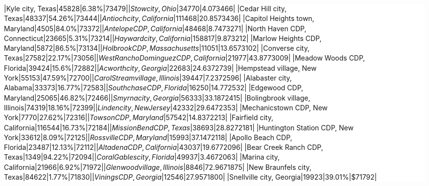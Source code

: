 |Kyle city, Texas|45828|6.38%|$73479|
|Stow city, Ohio|34770|4.0%|$73466|
|Cedar Hill city, Texas|48337|54.26%|$73444|
|Antioch city, California|111468|20.85%|$73436|
|Capitol Heights town, Maryland|4505|84.0%|$73372|
|Antelope CDP, California|48468|8.74%|$73271|
|North Haven CDP, Connecticut|23665|5.31%|$73214|
|Hayward city, California|158817|9.8%|$73212|
|Marlow Heights CDP, Maryland|5872|86.5%|$73134|
|Holbrook CDP, Massachusetts|11051|13.65%|$73102|
|Converse city, Texas|27582|22.17%|$73056|
|West Rancho Dominguez CDP, California|21977|43.87%|$73009|
|Meadow Woods CDP, Florida|39424|15.6%|$72882|
|Acworth city, Georgia|22683|24.63%|$72739|
|Hempstead village, New York|55153|47.59%|$72700|
|Carol Stream village, Illinois|39447|7.23%|$72596|
|Alabaster city, Alabama|33373|16.77%|$72583|
|Southchase CDP, Florida|16250|14.7%|$72532|
|Edgewood CDP, Maryland|25065|46.82%|$72466|
|Smyrna city, Georgia|56333|33.18%|$72415|
|Bolingbrook village, Illinois|74319|18.16%|$72399|
|Linden city, New Jersey|42332|29.64%|$72353|
|Mechanicstown CDP, New York|7770|27.62%|$72316|
|Towson CDP, Maryland|57542|14.83%|$72213|
|Fairfield city, California|116544|16.73%|$72184|
|Mission Bend CDP, Texas|38693|28.82%|$72181|
|Huntington Station CDP, New York|33612|8.09%|$72125|
|Rossville CDP, Maryland|15993|37.14%|$72118|
|Apollo Beach CDP, Florida|23487|12.13%|$72112|
|Altadena CDP, California|43037|19.67%|$72096|
|Bear Creek Ranch CDP, Texas|1349|94.22%|$72094|
|Coral Gables city, Florida|49937|3.46%|$72063|
|Marina city, California|21966|6.92%|$71972|
|Glenwood village, Illinois|8846|72.96%|$71875|
|New Braunfels city, Texas|84622|1.77%|$71830|
|Vinings CDP, Georgia|12546|27.95%|$71800|
|Snellville city, Georgia|19923|39.01%|$71792|
